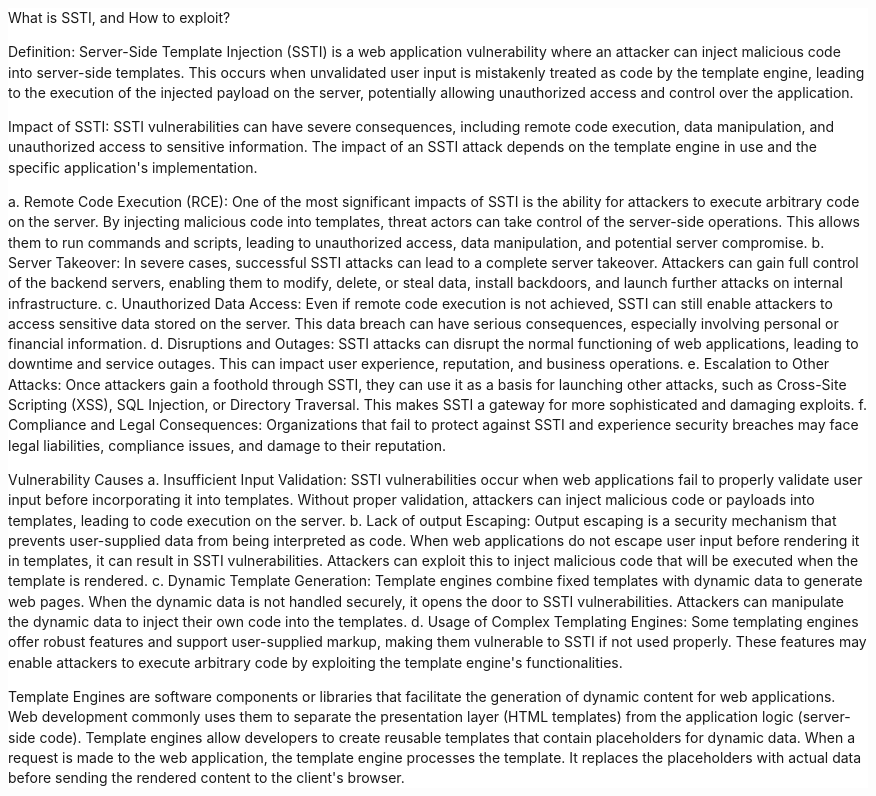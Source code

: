 What is SSTI, and How to exploit?

Definition: 
Server-Side Template Injection (SSTI) is a web application vulnerability where an attacker can inject malicious code into server-side templates. This occurs when unvalidated user input is mistakenly treated as code by the template engine, leading to the execution of the injected payload on the server, potentially allowing unauthorized access and control over the application.

Impact of SSTI: 
SSTI vulnerabilities can have severe consequences, including remote code execution, data manipulation, and unauthorized access to sensitive information. The impact of an SSTI attack depends on the template engine in use and the specific application's implementation.

a.	Remote Code Execution (RCE): One of the most significant impacts of SSTI is the ability for attackers to execute arbitrary code on the server. By injecting malicious code into templates, threat actors can take control of the server-side operations. This allows them to run commands and scripts, leading to unauthorized access, data manipulation, and potential server compromise.
b.	Server Takeover: In severe cases, successful SSTI attacks can lead to a complete server takeover. Attackers can gain full control of the backend servers, enabling them to modify, delete, or steal data, install backdoors, and launch further attacks on internal infrastructure.
c.	Unauthorized Data Access: Even if remote code execution is not achieved, SSTI can still enable attackers to access sensitive data stored on the server. This data breach can have serious consequences, especially involving personal or financial information.
d.	Disruptions and Outages: SSTI attacks can disrupt the normal functioning of web applications, leading to downtime and service outages. This can impact user experience, reputation, and business operations.
e.	Escalation to Other Attacks: Once attackers gain a foothold through SSTI, they can use it as a basis for launching other attacks, such as Cross-Site Scripting (XSS), SQL Injection, or Directory Traversal. This makes SSTI a gateway for more sophisticated and damaging exploits.
f.	Compliance and Legal Consequences: Organizations that fail to protect against SSTI and experience security breaches may face legal liabilities, compliance issues, and damage to their reputation.


Vulnerability Causes
a.	Insufficient Input Validation: SSTI vulnerabilities occur when web applications fail to properly validate user input before incorporating it into templates. Without proper validation, attackers can inject malicious code or payloads into templates, leading to code execution on the server.
b.	Lack of output Escaping: Output escaping is a security mechanism that prevents user-supplied data from being interpreted as code. When web applications do not escape user input before rendering it in templates, it can result in SSTI vulnerabilities. Attackers can exploit this to inject malicious code that will be executed when the template is rendered.
c.	Dynamic Template Generation: Template engines combine fixed templates with dynamic data to generate web pages. When the dynamic data is not handled securely, it opens the door to SSTI vulnerabilities. Attackers can manipulate the dynamic data to inject their own code into the templates.
d.	Usage of Complex Templating Engines: Some templating engines offer robust features and support user-supplied markup, making them vulnerable to SSTI if not used properly. These features may enable attackers to execute arbitrary code by exploiting the template engine's functionalities.

Template Engines are software components or libraries that facilitate the generation of dynamic content for web applications. Web development commonly uses them to separate the presentation layer (HTML templates) from the application logic (server-side code). Template engines allow developers to create reusable templates that contain placeholders for dynamic data. When a request is made to the web application, the template engine processes the template. It replaces the placeholders with actual data before sending the rendered content to the client's browser.
